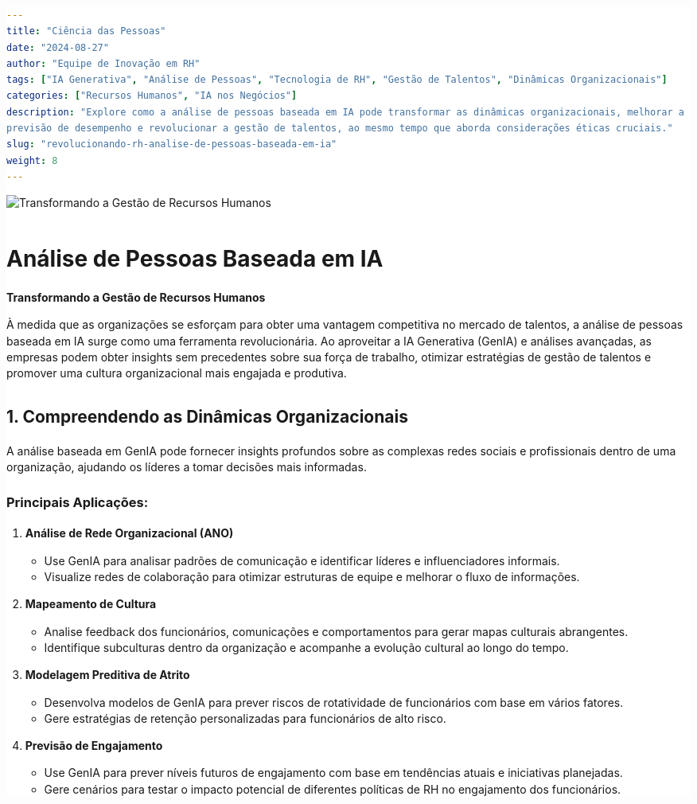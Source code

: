 ```yaml
---
title: "Ciência das Pessoas"
date: "2024-08-27"
author: "Equipe de Inovação em RH"
tags: ["IA Generativa", "Análise de Pessoas", "Tecnologia de RH", "Gestão de Talentos", "Dinâmicas Organizacionais"]
categories: ["Recursos Humanos", "IA nos Negócios"]
description: "Explore como a análise de pessoas baseada em IA pode transformar as dinâmicas organizacionais, melhorar a previsão de desempenho e revolucionar a gestão de talentos, ao mesmo tempo que aborda considerações éticas cruciais."
slug: "revolucionando-rh-analise-de-pessoas-baseada-em-ia"
weight: 8
---
```


![Transformando a Gestão de Recursos Humanos](/8.png)

# Análise de Pessoas Baseada em IA
**Transformando a Gestão de Recursos Humanos**

À medida que as organizações se esforçam para obter uma vantagem competitiva no mercado de talentos, a análise de pessoas baseada em IA surge como uma ferramenta revolucionária. Ao aproveitar a IA Generativa (GenIA) e análises avançadas, as empresas podem obter insights sem precedentes sobre sua força de trabalho, otimizar estratégias de gestão de talentos e promover uma cultura organizacional mais engajada e produtiva.

## 1. Compreendendo as Dinâmicas Organizacionais

A análise baseada em GenIA pode fornecer insights profundos sobre as complexas redes sociais e profissionais dentro de uma organização, ajudando os líderes a tomar decisões mais informadas.

### Principais Aplicações:

1. **Análise de Rede Organizacional (ANO)**
   - Use GenIA para analisar padrões de comunicação e identificar líderes e influenciadores informais.
   - Visualize redes de colaboração para otimizar estruturas de equipe e melhorar o fluxo de informações.

2. **Mapeamento de Cultura**
   - Analise feedback dos funcionários, comunicações e comportamentos para gerar mapas culturais abrangentes.
   - Identifique subculturas dentro da organização e acompanhe a evolução cultural ao longo do tempo.

3. **Modelagem Preditiva de Atrito**
   - Desenvolva modelos de GenIA para prever riscos de rotatividade de funcionários com base em vários fatores.
   - Gere estratégias de retenção personalizadas para funcionários de alto risco.

4. **Previsão de Engajamento**
   - Use GenIA para prever níveis futuros de engajamento com base em tendências atuais e iniciativas planejadas.
   - Gere cenários para testar o impacto potencial de diferentes políticas de RH no engajamento dos funcionários.
